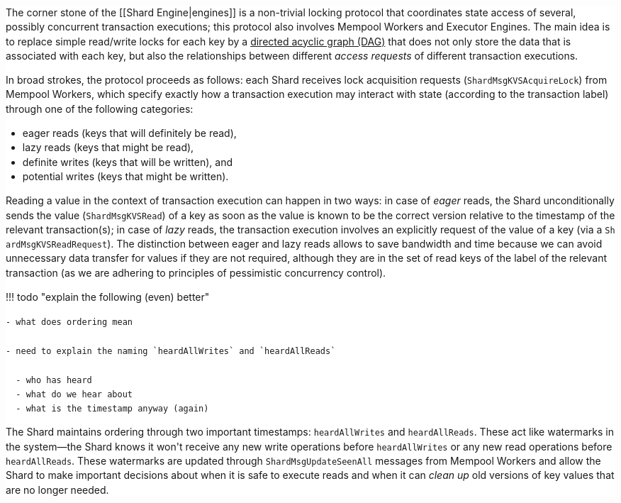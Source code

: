 The corner stone of the [[Shard Engine|engines]] is
a non-trivial locking protocol that coordinates
state access of several, possibly concurrent transaction executions;
this protocol also involves Mempool Workers and Executor Engines.
The main idea is to replace simple read/write locks for each key
by a [directed acyclic graph (DAG)](https://en.wikipedia.org/wiki/Directed_acyclic_graph)
that does not only store the data that is associated with each key,
but also the relationships between different _access requests_
of different transaction executions.

In broad strokes,
the protocol proceeds as follows:
each Shard receives lock acquisition requests (`ShardMsgKVSAcquireLock`) from Mempool Workers,
which specify exactly how a transaction execution may interact with state (according to the transaction label) through
one of the following categories:

- eager reads (keys that will definitely be read),
- lazy reads (keys that might be read),
- definite writes (keys that will be written), and
- potential writes (keys that might be written).

Reading a value in the context of transaction execution can happen in two ways:
in case of _eager_ reads,
the Shard unconditionally sends the value (`ShardMsgKVSRead`) of a key as soon as
the value is known to be the correct version
relative to the timestamp of the relevant transaction(s);
in case of _lazy_ reads,
the transaction execution involves an explicitly request of the value of a key
(via a `ShardMsgKVSReadRequest`).
The distinction between eager and lazy reads allows to save bandwidth and time
because we can avoid unnecessary data transfer for values if they are not required, 
although they are in the set of read keys of the label of the relevant transaction
(as we are adhering to principles of pessimistic concurrency control).

!!! todo "explain the following (even) better"

    - what does ordering mean

    - need to explain the naming `heardAllWrites` and `heardAllReads` 

      - who has heard
      - what do we hear about
      - what is the timestamp anyway (again)
    
The Shard maintains ordering through two important timestamps:
`heardAllWrites` and `heardAllReads`.
These act like watermarks in the system—the
Shard knows it won't receive any new write operations before `heardAllWrites` or
any new read operations before `heardAllReads`.
These watermarks are
updated through `ShardMsgUpdateSeenAll` messages from Mempool Workers and
allow the Shard to make important decisions about when it is safe to execute reads and
when it can _clean up_ old versions of key values that are no longer needed.


[^1]: State is more specifically controler state,